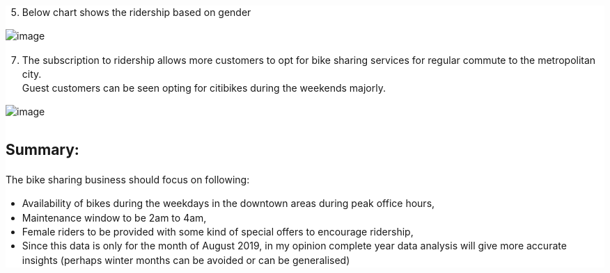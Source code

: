 
5. Below chart shows the ridership based on gender 
<img width="628" alt="image" src="https://user-images.githubusercontent.com/94858846/161478385-816cdb51-f429-480c-b201-b78cdb9aaa82.png">


7. The subscription to ridership allows more customers to opt for bike sharing services for regular commute to the metropolitan city. <br/>
 Guest customers can be seen opting for citibikes during the weekends majorly. <br/>
<img width="874" alt="image" src="https://user-images.githubusercontent.com/94858846/161478465-b3d6d8c2-d121-4f8d-8ee3-b95d5cf6a27a.png">


## Summary:
The bike sharing business should focus on following:
- Availability of bikes during the weekdays in the downtown areas during peak office hours,
- Maintenance window to be 2am to 4am,
- Female riders to be provided with some kind of special offers to encourage ridership,
- Since this data is only for the month of August 2019, in my opinion complete year data analysis will give more accurate insights (perhaps winter months can be avoided or can be generalised)


